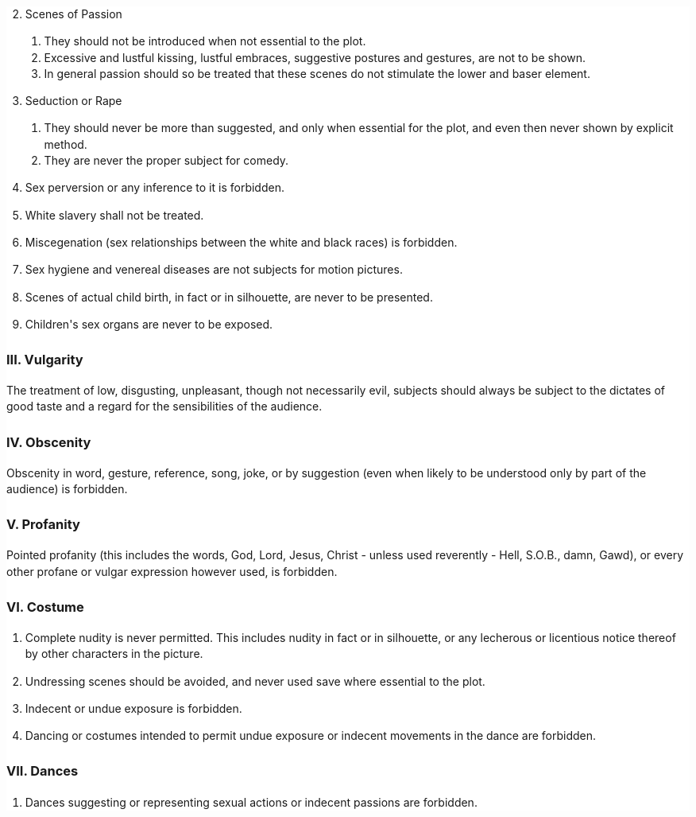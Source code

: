 2. Scenes of Passion

   
   1. They should not be introduced when not essential to the plot.
   2. Excessive and lustful kissing, lustful embraces, suggestive postures and gestures, are not to be shown.
   3. In general passion should so be treated that these scenes do not stimulate the lower and baser element.

3. Seduction or Rape

   
   1. They should never be more than suggested, and only when essential for the plot, and even then never shown by explicit method.
   2. They are never the proper subject for comedy.

4. Sex perversion or any inference to it is forbidden.

5. White slavery shall not be treated.

6. Miscegenation (sex relationships between the white and black races) is forbidden.

7. Sex hygiene and venereal diseases are not subjects for motion pictures.

8. Scenes of actual child birth, in fact or in silhouette, are never to be presented.

9. Children's sex organs are never to be exposed.

### III. Vulgarity

The treatment of low, disgusting, unpleasant, though not necessarily evil, subjects should always be subject to the dictates of good taste and a regard for the sensibilities of the audience.

### IV. Obscenity

Obscenity in word, gesture, reference, song, joke, or by suggestion (even when likely to be understood only by part of the audience) is forbidden.

### V. Profanity

Pointed profanity (this includes the words, God, Lord, Jesus, Christ - unless used reverently - Hell, S.O.B., damn, Gawd), or every other profane or vulgar expression however used, is forbidden.

### VI. Costume


1. Complete nudity is never permitted. This includes nudity in fact or in silhouette, or any lecherous or licentious notice thereof by other characters in the picture.

2. Undressing scenes should be avoided, and never used save where essential to the plot.

3. Indecent or undue exposure is forbidden.

4. Dancing or costumes intended to permit undue exposure or indecent movements in the dance are forbidden.

### VII. Dances

1. Dances suggesting or representing sexual actions or indecent passions are forbidden.
